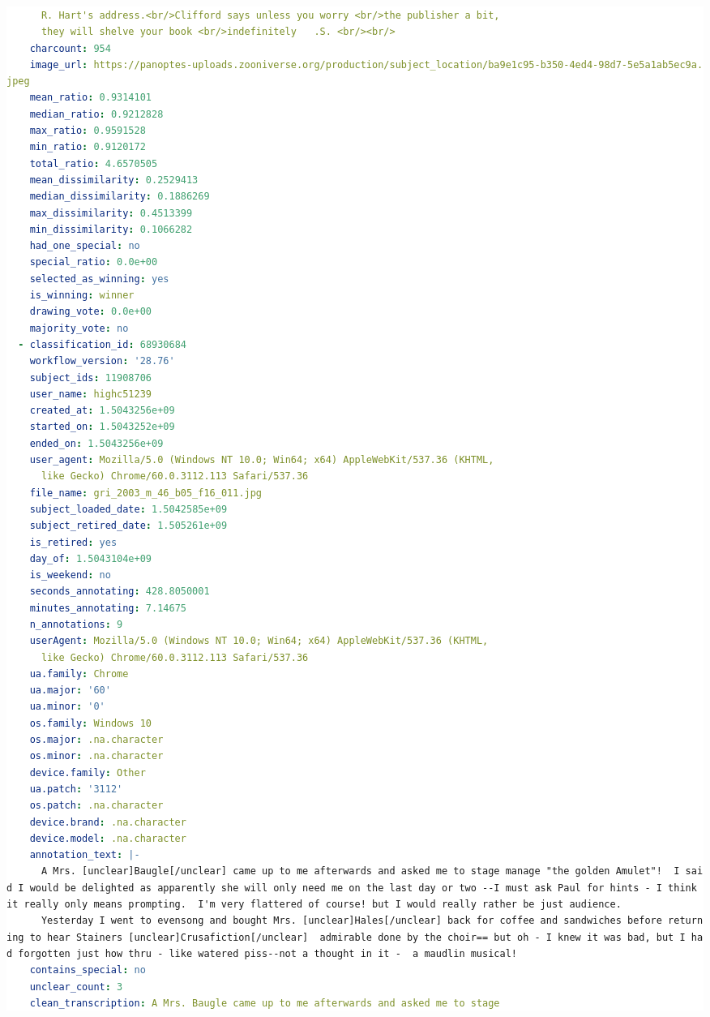 ```yaml
      R. Hart's address.<br/>Clifford says unless you worry <br/>the publisher a bit,
      they will shelve your book <br/>indefinitely   .S. <br/><br/>
    charcount: 954
    image_url: https://panoptes-uploads.zooniverse.org/production/subject_location/ba9e1c95-b350-4ed4-98d7-5e5a1ab5ec9a.jpeg
    mean_ratio: 0.9314101
    median_ratio: 0.9212828
    max_ratio: 0.9591528
    min_ratio: 0.9120172
    total_ratio: 4.6570505
    mean_dissimilarity: 0.2529413
    median_dissimilarity: 0.1886269
    max_dissimilarity: 0.4513399
    min_dissimilarity: 0.1066282
    had_one_special: no
    special_ratio: 0.0e+00
    selected_as_winning: yes
    is_winning: winner
    drawing_vote: 0.0e+00
    majority_vote: no
  - classification_id: 68930684
    workflow_version: '28.76'
    subject_ids: 11908706
    user_name: highc51239
    created_at: 1.5043256e+09
    started_on: 1.5043252e+09
    ended_on: 1.5043256e+09
    user_agent: Mozilla/5.0 (Windows NT 10.0; Win64; x64) AppleWebKit/537.36 (KHTML,
      like Gecko) Chrome/60.0.3112.113 Safari/537.36
    file_name: gri_2003_m_46_b05_f16_011.jpg
    subject_loaded_date: 1.5042585e+09
    subject_retired_date: 1.505261e+09
    is_retired: yes
    day_of: 1.5043104e+09
    is_weekend: no
    seconds_annotating: 428.8050001
    minutes_annotating: 7.14675
    n_annotations: 9
    userAgent: Mozilla/5.0 (Windows NT 10.0; Win64; x64) AppleWebKit/537.36 (KHTML,
      like Gecko) Chrome/60.0.3112.113 Safari/537.36
    ua.family: Chrome
    ua.major: '60'
    ua.minor: '0'
    os.family: Windows 10
    os.major: .na.character
    os.minor: .na.character
    device.family: Other
    ua.patch: '3112'
    os.patch: .na.character
    device.brand: .na.character
    device.model: .na.character
    annotation_text: |-
      A Mrs. [unclear]Baugle[/unclear] came up to me afterwards and asked me to stage manage "the golden Amulet"!  I said I would be delighted as apparently she will only need me on the last day or two --I must ask Paul for hints - I think it really only means prompting.  I'm very flattered of course! but I would really rather be just audience.
      Yesterday I went to evensong and bought Mrs. [unclear]Hales[/unclear] back for coffee and sandwiches before returning to hear Stainers [unclear]Crusafiction[/unclear]  admirable done by the choir== but oh - I knew it was bad, but I had forgotten just how thru - like watered piss--not a thought in it -  a maudlin musical!
    contains_special: no
    unclear_count: 3
    clean_transcription: A Mrs. Baugle came up to me afterwards and asked me to stage
```
